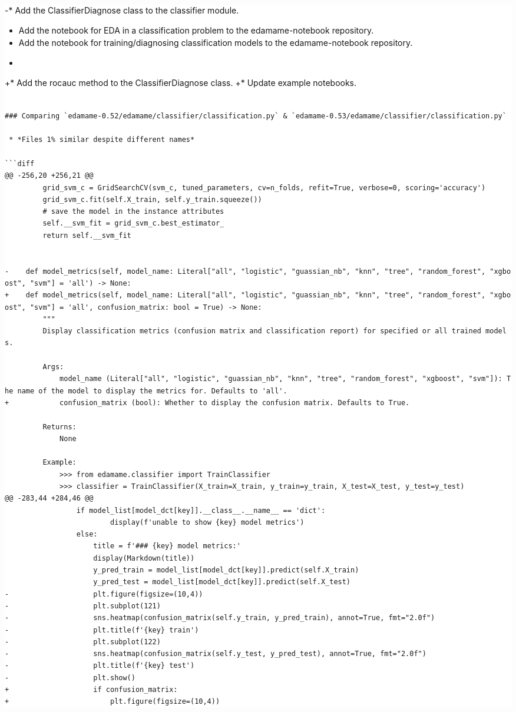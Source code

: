 -* Add the ClassifierDiagnose class to the classifier module.
 * Add the notebook for EDA in a classification problem to the edamame-notebook repository.
 * Add the notebook for training/diagnosing classification models to the edamame-notebook repository.
-
+* Add the rocauc method to the ClassifierDiagnose class. 
+* Update example notebooks.
```

### Comparing `edamame-0.52/edamame/classifier/classification.py` & `edamame-0.53/edamame/classifier/classification.py`

 * *Files 1% similar despite different names*

```diff
@@ -256,20 +256,21 @@
         grid_svm_c = GridSearchCV(svm_c, tuned_parameters, cv=n_folds, refit=True, verbose=0, scoring='accuracy')
         grid_svm_c.fit(self.X_train, self.y_train.squeeze())
         # save the model in the instance attributes
         self.__svm_fit = grid_svm_c.best_estimator_
         return self.__svm_fit
 
 
-    def model_metrics(self, model_name: Literal["all", "logistic", "guassian_nb", "knn", "tree", "random_forest", "xgboost", "svm"] = 'all') -> None:
+    def model_metrics(self, model_name: Literal["all", "logistic", "guassian_nb", "knn", "tree", "random_forest", "xgboost", "svm"] = 'all', confusion_matrix: bool = True) -> None:
         """
         Display classification metrics (confusion matrix and classification report) for specified or all trained models.
 
         Args:
             model_name (Literal["all", "logistic", "guassian_nb", "knn", "tree", "random_forest", "xgboost", "svm"]): The name of the model to display the metrics for. Defaults to 'all'.
+            confusion_matrix (bool): Whether to display the confusion matrix. Defaults to True.
 
         Returns:
             None
 
         Example:
             >>> from edamame.classifier import TrainClassifier
             >>> classifier = TrainClassifier(X_train=X_train, y_train=y_train, X_test=X_test, y_test=y_test)
@@ -283,44 +284,46 @@
                 if model_list[model_dct[key]].__class__.__name__ == 'dict':
                         display(f'unable to show {key} model metrics')
                 else:
                     title = f'### {key} model metrics:'
                     display(Markdown(title))
                     y_pred_train = model_list[model_dct[key]].predict(self.X_train)
                     y_pred_test = model_list[model_dct[key]].predict(self.X_test)
-                    plt.figure(figsize=(10,4))
-                    plt.subplot(121)
-                    sns.heatmap(confusion_matrix(self.y_train, y_pred_train), annot=True, fmt="2.0f")
-                    plt.title(f'{key} train')
-                    plt.subplot(122)
-                    sns.heatmap(confusion_matrix(self.y_test, y_pred_test), annot=True, fmt="2.0f")
-                    plt.title(f'{key} test')
-                    plt.show()
+                    if confusion_matrix:
+                        plt.figure(figsize=(10,4))
```